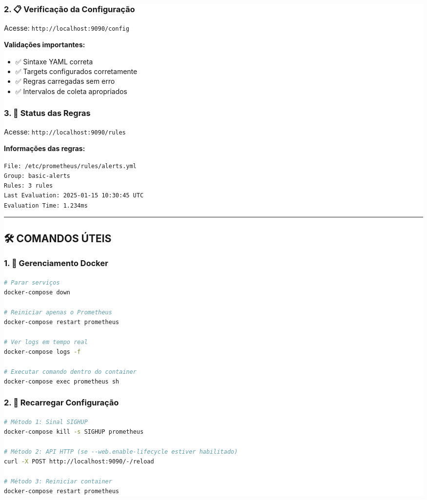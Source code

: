 ### **2. 📋 Verificação da Configuração**

Acesse: `http://localhost:9090/config`

**Validações importantes:**
- ✅ Sintaxe YAML correta
- ✅ Targets configurados corretamente
- ✅ Regras carregadas sem erro
- ✅ Intervalos de coleta apropriados

### **3. 🚨 Status das Regras**

Acesse: `http://localhost:9090/rules`

**Informações das regras:**
```
File: /etc/prometheus/rules/alerts.yml
Group: basic-alerts
Rules: 3 rules
Last Evaluation: 2025-01-15 10:30:45 UTC
Evaluation Time: 1.234ms
```

---

## 🛠️ COMANDOS ÚTEIS

### **1. 🐳 Gerenciamento Docker**

```bash
# Parar serviços
docker-compose down

# Reiniciar apenas o Prometheus
docker-compose restart prometheus

# Ver logs em tempo real
docker-compose logs -f

# Executar comando dentro do container
docker-compose exec prometheus sh
```

### **2. 🔄 Recarregar Configuração**

```bash
# Método 1: Sinal SIGHUP
docker-compose kill -s SIGHUP prometheus

# Método 2: API HTTP (se --web.enable-lifecycle estiver habilitado)
curl -X POST http://localhost:9090/-/reload

# Método 3: Reiniciar container
docker-compose restart prometheus
```
